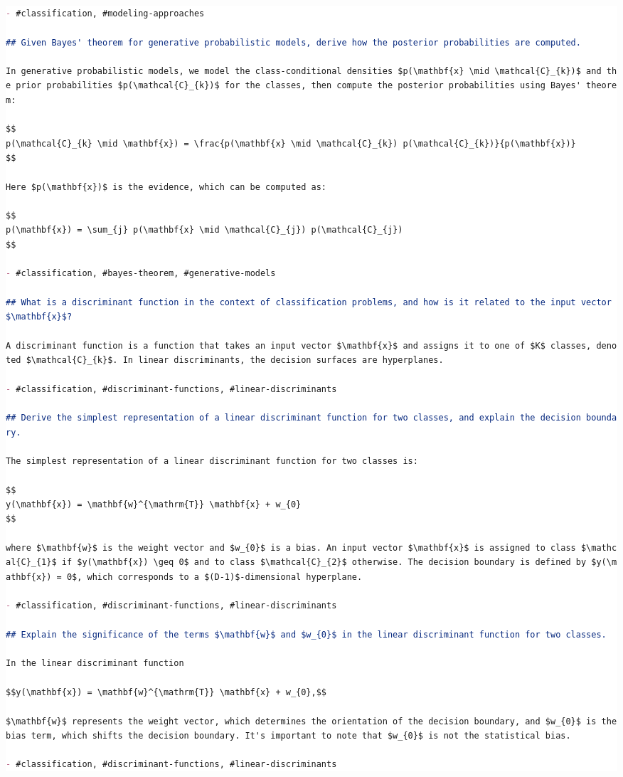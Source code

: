 ```markdown
- #classification, #modeling-approaches

## Given Bayes' theorem for generative probabilistic models, derive how the posterior probabilities are computed.

In generative probabilistic models, we model the class-conditional densities $p(\mathbf{x} \mid \mathcal{C}_{k})$ and the prior probabilities $p(\mathcal{C}_{k})$ for the classes, then compute the posterior probabilities using Bayes' theorem:

$$
p(\mathcal{C}_{k} \mid \mathbf{x}) = \frac{p(\mathbf{x} \mid \mathcal{C}_{k}) p(\mathcal{C}_{k})}{p(\mathbf{x})}
$$

Here $p(\mathbf{x})$ is the evidence, which can be computed as:

$$
p(\mathbf{x}) = \sum_{j} p(\mathbf{x} \mid \mathcal{C}_{j}) p(\mathcal{C}_{j})
$$

- #classification, #bayes-theorem, #generative-models

## What is a discriminant function in the context of classification problems, and how is it related to the input vector $\mathbf{x}$?

A discriminant function is a function that takes an input vector $\mathbf{x}$ and assigns it to one of $K$ classes, denoted $\mathcal{C}_{k}$. In linear discriminants, the decision surfaces are hyperplanes.

- #classification, #discriminant-functions, #linear-discriminants

## Derive the simplest representation of a linear discriminant function for two classes, and explain the decision boundary.

The simplest representation of a linear discriminant function for two classes is:

$$
y(\mathbf{x}) = \mathbf{w}^{\mathrm{T}} \mathbf{x} + w_{0}
$$

where $\mathbf{w}$ is the weight vector and $w_{0}$ is a bias. An input vector $\mathbf{x}$ is assigned to class $\mathcal{C}_{1}$ if $y(\mathbf{x}) \geq 0$ and to class $\mathcal{C}_{2}$ otherwise. The decision boundary is defined by $y(\mathbf{x}) = 0$, which corresponds to a $(D-1)$-dimensional hyperplane.

- #classification, #discriminant-functions, #linear-discriminants

## Explain the significance of the terms $\mathbf{w}$ and $w_{0}$ in the linear discriminant function for two classes.

In the linear discriminant function 

$$y(\mathbf{x}) = \mathbf{w}^{\mathrm{T}} \mathbf{x} + w_{0},$$ 

$\mathbf{w}$ represents the weight vector, which determines the orientation of the decision boundary, and $w_{0}$ is the bias term, which shifts the decision boundary. It's important to note that $w_{0}$ is not the statistical bias.

- #classification, #discriminant-functions, #linear-discriminants
```
